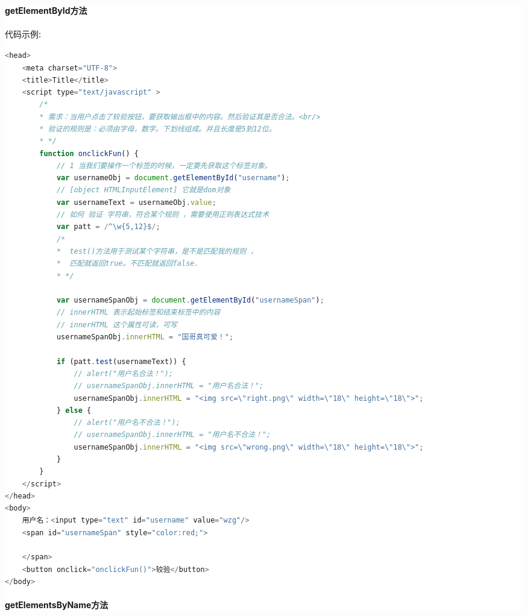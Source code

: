 ####  getElementById方法

代码示例:

~~~javascript
<head>
    <meta charset="UTF-8">
    <title>Title</title>
    <script type="text/javascript" >
        /*
        * 需求：当用户点击了较验按钮，要获取输出框中的内容。然后验证其是否合法。<br/>
        * 验证的规则是：必须由字母，数字。下划线组成。并且长度是5到12位。
        * */
        function onclickFun() {
            // 1 当我们要操作一个标签的时候，一定要先获取这个标签对象。
            var usernameObj = document.getElementById("username");
            // [object HTMLInputElement] 它就是dom对象
            var usernameText = usernameObj.value;
            // 如何 验证 字符串，符合某个规则 ，需要使用正则表达式技术
            var patt = /^\w{5,12}$/;
            /*
            *  test()方法用于测试某个字符串，是不是匹配我的规则 ，
            *  匹配就返回true。不匹配就返回false.
            * */

            var usernameSpanObj = document.getElementById("usernameSpan");
            // innerHTML 表示起始标签和结束标签中的内容
            // innerHTML 这个属性可读，可写
            usernameSpanObj.innerHTML = "国哥真可爱！";

            if (patt.test(usernameText)) {
                // alert("用户名合法！");
                // usernameSpanObj.innerHTML = "用户名合法！";
                usernameSpanObj.innerHTML = "<img src=\"right.png\" width=\"18\" height=\"18\">";
            } else {
                // alert("用户名不合法！");
                // usernameSpanObj.innerHTML = "用户名不合法！";
                usernameSpanObj.innerHTML = "<img src=\"wrong.png\" width=\"18\" height=\"18\">";
            }
        }
    </script>
</head>
<body>
    用户名：<input type="text" id="username" value="wzg"/>
    <span id="usernameSpan" style="color:red;">

    </span>
    <button onclick="onclickFun()">较验</button>
</body>
~~~

####  getElementsByName方法
